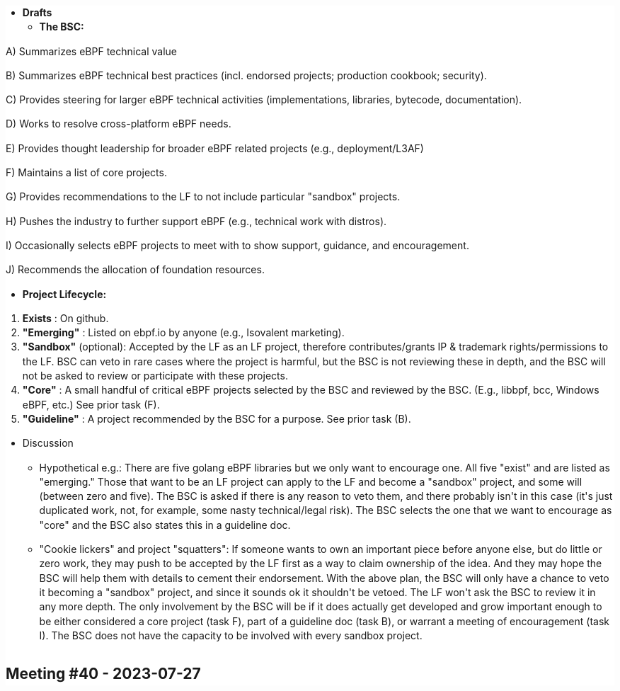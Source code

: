 - **Drafts**
  - **The BSC:**

A) Summarizes eBPF technical value

B) Summarizes eBPF technical best practices (incl. endorsed projects; production cookbook; security).

C) Provides steering for larger eBPF technical activities (implementations, libraries, bytecode, documentation).

D) Works to resolve cross-platform eBPF needs.

E) Provides thought leadership for broader eBPF related projects (e.g., deployment/L3AF)

F) Maintains a list of core projects.

G) Provides recommendations to the LF to not include particular "sandbox" projects.

H) Pushes the industry to further support eBPF (e.g., technical work with distros).

I) Occasionally selects eBPF projects to meet with to show support, guidance, and encouragement.

J) Recommends the allocation of foundation resources.

- **Project Lifecycle:**

1. **Exists** : On github.
2. **"Emerging"** : Listed on ebpf.io by anyone (e.g., Isovalent marketing).
3. **"Sandbox"** (optional): Accepted by the LF as an LF project, therefore contributes/grants IP & trademark rights/permissions to the LF. BSC can veto in rare cases where the project is harmful, but the BSC is not reviewing these in depth, and the BSC will not be asked to review or participate with these projects.
4. **"Core"** : A small handful of critical eBPF projects selected by the BSC and reviewed by the BSC. (E.g., libbpf, bcc, Windows eBPF, etc.) See prior task (F).
5. **"Guideline"** : A project recommended by the BSC for a purpose. See prior task (B).

- Discussion

  - Hypothetical e.g.: There are five golang eBPF libraries but we only want to encourage one. All five "exist" and are listed as "emerging." Those that want to be an LF project can apply to the LF and become a "sandbox" project, and some will (between zero and five). The BSC is asked if there is any reason to veto them, and there probably isn't in this case (it's just duplicated work, not, for example, some nasty technical/legal risk). The BSC selects the one that we want to encourage as "core" and the BSC also states this in a guideline doc.

  - "Cookie lickers" and project "squatters": If someone wants to own an important piece before anyone else, but do little or zero work, they may push to be accepted by the LF first as a way to claim ownership of the idea. And they may hope the BSC will help them with details to cement their endorsement. With the above plan, the BSC will only have a chance to veto it becoming a "sandbox" project, and since it sounds ok it shouldn't be vetoed. The LF won't ask the BSC to review it in any more depth. The only involvement by the BSC will be if it does actually get developed and grow important enough to be either considered a core project (task F), part of a guideline doc (task B), or warrant a meeting of encouragement (task I). The BSC does not have the capacity to be involved with every sandbox project.

## Meeting #40 - 2023-07-27

